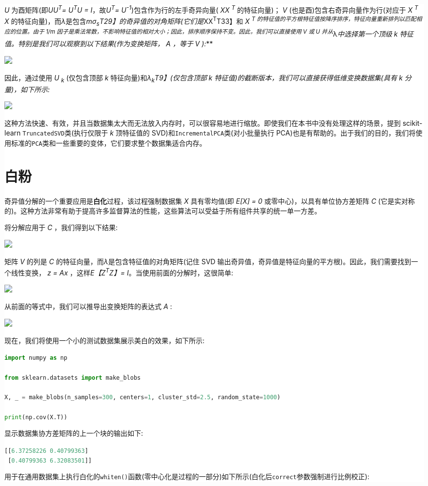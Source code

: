 *U* 为酉矩阵(即*UU<sup class="calibre27">T</sup>= U<sup class="calibre27">T</sup>U = I*，故*U<sup class="calibre27">T</sup>= U<sup class="calibre27">-1</sup>*)包含作为行的左手奇异向量( *XX <sup class="calibre27">T</sup>* 的特征向量)； *V* (也是酉)包含右奇异向量作为行(对应于 *X <sup class="calibre27">T</sup> X* 的特征向量)，而*λ*是包含*mσ<sub class="calibre20">s</sub>T29】的奇异值的对角矩阵(它们是*XX<sup class="calibre27">T</sup>T33】和 *X <sup class="calibre27">T 的特征值的平方根特征值按降序排序，特征向量重新排列以匹配相应的位置。由于 *1/m* 因子是乘法常数，不影响特征值的相对大小；因此，排序顺序保持不变。因此，我们可以直接使用 *V* 或 *U* 并从*λ*中选择第一个顶级 *k* 特征值。特别是我们可以观察到以下结果(作为变换矩阵， *A* ，等于 *V* ):</sup>***

![](assets/2a969f33-17b7-4f4b-b322-238daea5f0e2.png)

因此，通过使用 *U <sub class="calibre20">k</sub>* (仅包含顶部 *k* 特征向量)和*λ<sub class="calibre20">k</sub>T9】(仅包含顶部 *k* 特征值)的截断版本，我们可以直接获得低维变换数据集(具有 *k* 分量)，如下所示:*

![](assets/6d9ea074-b25a-4353-8526-ec0675049126.png)

这种方法快速、有效，并且当数据集太大而无法放入内存时，可以很容易地进行缩放。即使我们在本书中没有处理这样的场景，提到 scikit-learn `TruncatedSVD`类(执行仅限于 *k* 顶特征值的 SVD)和`IncrementalPCA`类(对小批量执行 PCA)也是有帮助的。出于我们的目的，我们将使用标准的`PCA`类和一些重要的变体，它们要求整个数据集适合内存。

# 白粉

奇异值分解的一个重要应用是**白化**过程，该过程强制数据集 *X* 具有零均值(即 *E[X] = 0* 或零中心)，以具有单位协方差矩阵 *C* (它是实对称的)。这种方法非常有助于提高许多监督算法的性能，这些算法可以受益于所有组件共享的统一单一方差。

将分解应用于 *C* ，我们得到以下结果:

![](assets/29e02839-8777-46c9-a39f-f5c829986992.png)

矩阵 *V* 的列是 *C* 的特征向量，而*λ*是包含特征值的对角矩阵(记住 SVD 输出奇异值，奇异值是特征向量的平方根)。因此，我们需要找到一个线性变换， *z = Ax* ，这样*E【Z<sup class="calibre27">T</sup>Z】= I*。当使用前面的分解时，这很简单:

![](assets/523c33c0-9701-494f-9c60-8532278de6ab.png)

从前面的等式中，我们可以推导出变换矩阵的表达式 *A* :

![](assets/2c719331-b8b9-4519-991b-8fc82bacea52.png)

现在，我们将使用一个小的测试数据集展示美白的效果，如下所示:

```py
import numpy as np

from sklearn.datasets import make_blobs

X, _ = make_blobs(n_samples=300, centers=1, cluster_std=2.5, random_state=1000)

print(np.cov(X.T))
```

显示数据集协方差矩阵的上一个块的输出如下:

```py
[[6.37258226 0.40799363]
 [0.40799363 6.32083501]]
```

用于在通用数据集上执行白化的`whiten()`函数(零中心化是过程的一部分)如下所示(白化后`correct`参数强制进行比例校正):
